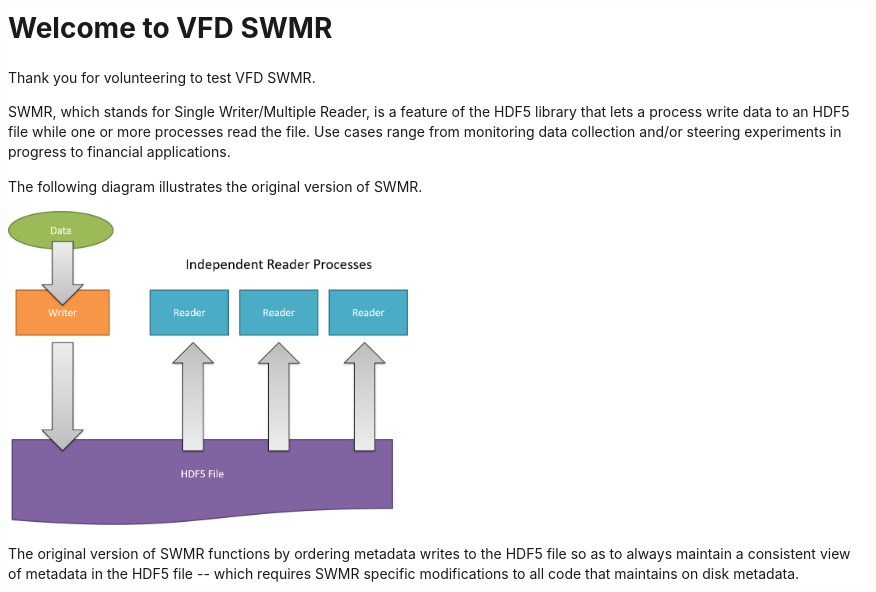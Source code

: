 # Welcome to VFD SWMR  

Thank you for volunteering to test VFD SWMR.

SWMR, which stands for Single Writer/Multiple Reader, is a feature
of the HDF5 library that lets a process write data to an HDF5 file
while one or more processes read the file.  Use cases range from
monitoring data collection and/or steering experiments in progress
to financial applications.

The following diagram illustrates the original version of SWMR.

<img src = SWMRdataflow.png width=400 />

The original version of SWMR functions by ordering metadata writes to
the HDF5 file so as to always maintain a consistent view of metadata
in the HDF5 file -- which requires SWMR specific modifications to 
all code that maintains on disk metadata.
